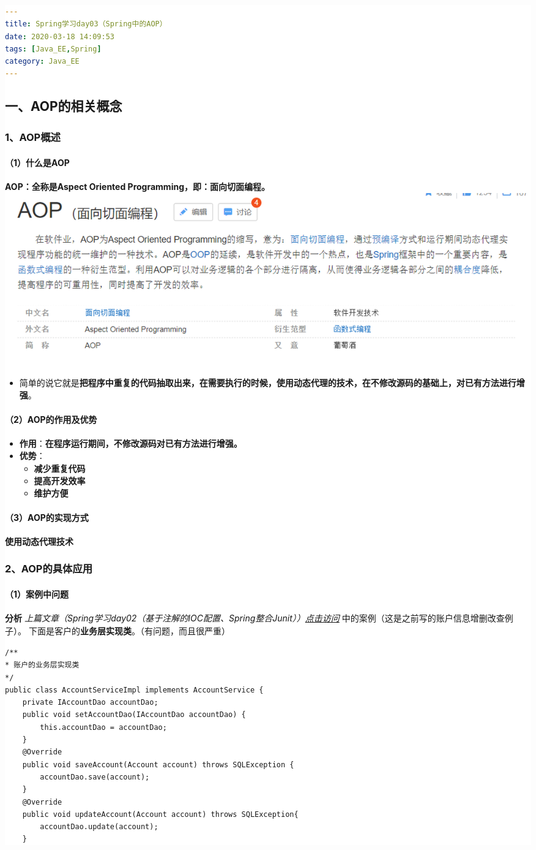 ```yaml
---
title: Spring学习day03（Spring中的AOP）
date: 2020-03-18 14:09:53
tags: [Java_EE,Spring]
category: Java_EE
---
```

## 一、AOP的相关概念
### 1、AOP概述
#### （1）什么是AOP
**AOP：全称是Aspect Oriented Programming，即：面向切面编程。**
![image](Spring学习day03（Spring中的AOP）/1.png)

* 简单的说它就是**把程序中重复的代码抽取出来，在需要执行的时候，使用动态代理的技术，在不修改源码的基础上，对已有方法进行增强**。

#### （2）AOP的作用及优势
* **作用**：**在程序运行期间，不修改源码对已有方法进行增强。**
* **优势**：
    *  **减少重复代码**
    *  **提高开发效率**
    *  **维护方便**

#### （3）AOP的实现方式
**使用动态代理技术**

### 2、AOP的具体应用
#### （1）案例中问题
**分析** *上篇文章（Spring学习day02（基于注解的IOC配置、Spring整合Junit））[点击访问](https://blog.csdn.net/qq_34504626/article/details/104910295)* 中的案例（这是之前写的账户信息增删改查例子）。 下面是客户的**业务层实现类**。（有问题，而且很严重）
```
/**
* 账户的业务层实现类
*/
public class AccountServiceImpl implements AccountService {
    private IAccountDao accountDao;
    public void setAccountDao(IAccountDao accountDao) {
        this.accountDao = accountDao;
    }
    @Override
    public void saveAccount(Account account) throws SQLException {
        accountDao.save(account);
    }
    @Override
    public void updateAccount(Account account) throws SQLException{
        accountDao.update(account);
    }
```